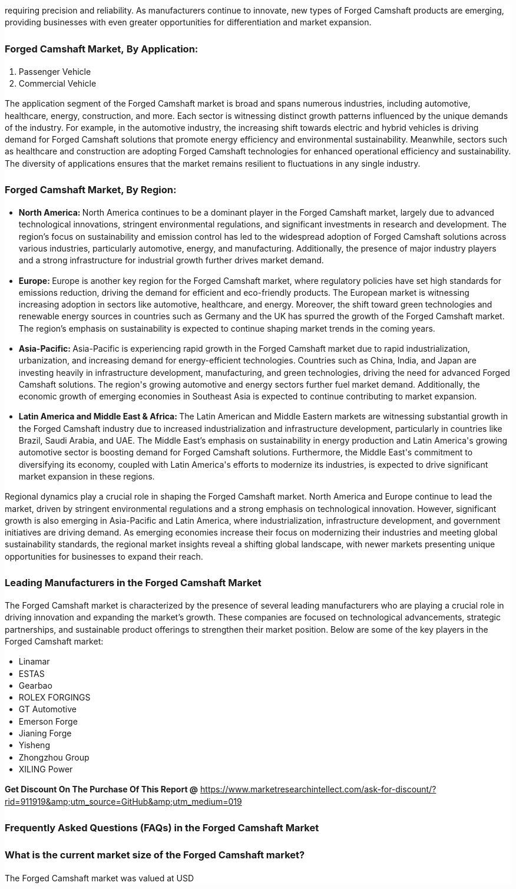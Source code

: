 requiring precision and reliability. As manufacturers continue to innovate, new types of Forged Camshaft products are emerging, providing businesses with even greater opportunities for differentiation and market expansion.</p><h3>Forged Camshaft Market,&nbsp;By Application:</h3><ol><li>Passenger Vehicle<li> Commercial Vehicle</li></ol><p>The application segment of the Forged Camshaft market is broad and spans numerous industries, including automotive, healthcare, energy, construction, and more. Each sector is witnessing distinct growth patterns influenced by the unique demands of the industry. For example, in the automotive industry, the increasing shift towards electric and hybrid vehicles is driving demand for Forged Camshaft solutions that promote energy efficiency and environmental sustainability. Meanwhile, sectors such as healthcare and construction are adopting Forged Camshaft technologies for enhanced operational efficiency and sustainability. The diversity of applications ensures that the market remains resilient to fluctuations in any single industry.</p><h3>Forged Camshaft Market, By Region:</h3><ul><li><p><strong>North America:&nbsp;</strong>North America continues to be a dominant player in the Forged Camshaft market, largely due to advanced technological innovations, stringent environmental regulations, and significant investments in research and development. The region&rsquo;s focus on sustainability and emission control has led to the widespread adoption of Forged Camshaft solutions across various industries, particularly automotive, energy, and manufacturing. Additionally, the presence of major industry players and a strong infrastructure for industrial growth further drives market demand.</p></li><li><p><strong><strong>Europe:&nbsp;</strong></strong>Europe is another key region for the Forged Camshaft market, where regulatory policies have set high standards for emissions reduction, driving the demand for efficient and eco-friendly products. The European market is witnessing increasing adoption in sectors like automotive, healthcare, and energy. Moreover, the shift toward green technologies and renewable energy sources in countries such as Germany and the UK has spurred the growth of the Forged Camshaft market. The region&rsquo;s emphasis on sustainability is expected to continue shaping market trends in the coming years.</p></li><li><p><strong><strong>Asia-Pacific:&nbsp;</strong></strong>Asia-Pacific is experiencing rapid growth in the Forged Camshaft market due to rapid industrialization, urbanization, and increasing demand for energy-efficient technologies. Countries such as China, India, and Japan are investing heavily in infrastructure development, manufacturing, and green technologies, driving the need for advanced Forged Camshaft solutions. The region's growing automotive and energy sectors further fuel market demand. Additionally, the economic growth of emerging economies in Southeast Asia is expected to continue contributing to market expansion.</p></li><li><p><strong><strong>Latin America and Middle East &amp; Africa:&nbsp;</strong></strong>The Latin American and Middle Eastern markets are witnessing substantial growth in the Forged Camshaft industry due to increased industrialization and infrastructure development, particularly in countries like Brazil, Saudi Arabia, and UAE. The Middle East&rsquo;s emphasis on sustainability in energy production and Latin America's growing automotive sector is boosting demand for Forged Camshaft solutions. Furthermore, the Middle East's commitment to diversifying its economy, coupled with Latin America's efforts to modernize its industries, is expected to drive significant market expansion in these regions.</p></li></ul><p>Regional dynamics play a crucial role in shaping the Forged Camshaft market. North America and Europe continue to lead the market, driven by stringent environmental regulations and a strong emphasis on technological innovation. However, significant growth is also emerging in Asia-Pacific and Latin America, where industrialization, infrastructure development, and government initiatives are driving demand. As emerging economies increase their focus on modernizing their industries and meeting global sustainability standards, the regional market insights reveal a shifting global landscape, with newer markets presenting unique opportunities for businesses to expand their reach.</p><h3><strong>Leading Manufacturers in the Forged Camshaft Market</strong></h3><p>The Forged Camshaft market is characterized by the presence of several leading manufacturers who are playing a crucial role in driving innovation and expanding the market&rsquo;s growth. These companies are focused on technological advancements, strategic partnerships, and sustainable product offerings to strengthen their market position. Below are some of the key players in the Forged Camshaft market:</p></div><div class="article-main__content" data-test-id="publishing-text-block"><ul><li><span class="">Linamar<li> ESTAS<li> Gearbao<li> ROLEX FORGINGS<li> GT Automotive<li> Emerson Forge<li> Jianing Forge<li> Yisheng<li> Zhongzhou Group<li> XILING Power</span></li></ul></div><div class="article-main__content" data-test-id="publishing-text-block"><p><span class="font-[700]"><strong>Get Discount On The Purchase Of This Report @</strong> <a href="https://www.marketresearchintellect.com/ask-for-discount/?rid=911919&amp;utm_source=GitHub&amp;utm_medium=019" data-fr-linked="true">https://www.marketresearchintellect.com/ask-for-discount/?rid=911919&amp;utm_source=GitHub&amp;utm_medium=019</a></span></p></div><div class="article-main__content" data-test-id="publishing-text-block"><h3><strong>Frequently Asked Questions (FAQs) in the Forged Camshaft Market</strong></h3><h3><strong>What is the current market size of the Forged Camshaft market?</strong></h3><p>The Forged Camshaft market was valued at USD